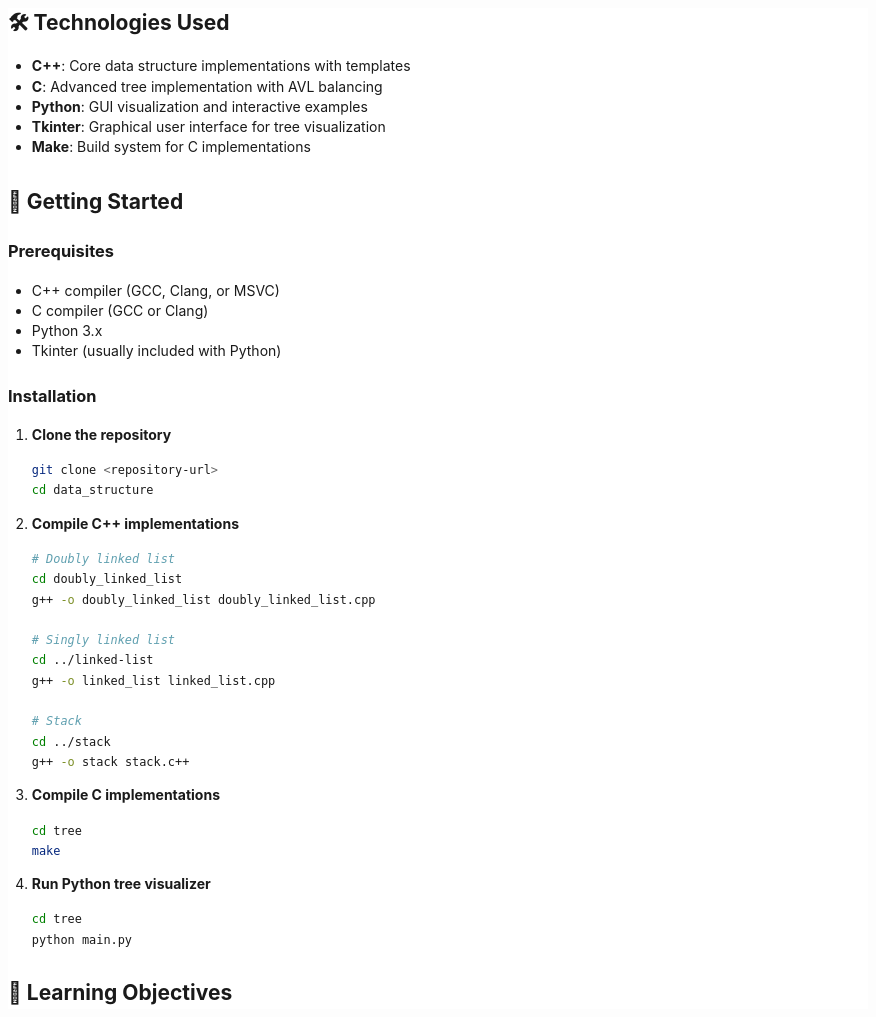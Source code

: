 
## 🛠️ Technologies Used

- **C++**: Core data structure implementations with templates
- **C**: Advanced tree implementation with AVL balancing
- **Python**: GUI visualization and interactive examples
- **Tkinter**: Graphical user interface for tree visualization
- **Make**: Build system for C implementations

## 📖 Getting Started

### Prerequisites
- C++ compiler (GCC, Clang, or MSVC)
- C compiler (GCC or Clang)
- Python 3.x
- Tkinter (usually included with Python)

### Installation

1. **Clone the repository**
   ```bash
   git clone <repository-url>
   cd data_structure
   ```

2. **Compile C++ implementations**
   ```bash
   # Doubly linked list
   cd doubly_linked_list
   g++ -o doubly_linked_list doubly_linked_list.cpp
   
   # Singly linked list
   cd ../linked-list
   g++ -o linked_list linked_list.cpp
   
   # Stack
   cd ../stack
   g++ -o stack stack.c++
   ```

3. **Compile C implementations**
   ```bash
   cd tree
   make
   ```

4. **Run Python tree visualizer**
   ```bash
   cd tree
   python main.py
   ```

## 🎯 Learning Objectives
